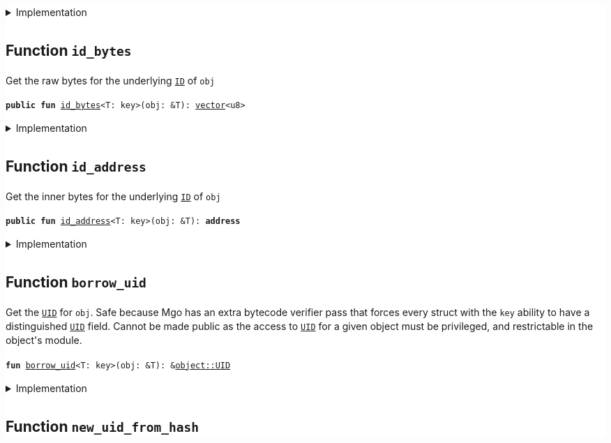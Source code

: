 

<details><summary>Implementation</summary></details>

<a name="0x2_object_id_bytes"></a>

## Function `id_bytes`

Get the raw bytes for the underlying <code><a href="object.md#0x2_object_ID">ID</a></code> of <code>obj</code>


<pre><code><b>public</b> <b>fun</b> <a href="object.md#0x2_object_id_bytes">id_bytes</a>&lt;T: key&gt;(obj: &T): <a href="dependencies/move-stdlib/vector.md#0x1_vector">vector</a>&lt;u8&gt;
</code></pre>



<details><summary>Implementation</summary></details>

<a name="0x2_object_id_address"></a>

## Function `id_address`

Get the inner bytes for the underlying <code><a href="object.md#0x2_object_ID">ID</a></code> of <code>obj</code>


<pre><code><b>public</b> <b>fun</b> <a href="object.md#0x2_object_id_address">id_address</a>&lt;T: key&gt;(obj: &T): <b>address</b>
</code></pre>



<details><summary>Implementation</summary></details>

<a name="0x2_object_borrow_uid"></a>

## Function `borrow_uid`

Get the <code><a href="object.md#0x2_object_UID">UID</a></code> for <code>obj</code>.
Safe because Mgo has an extra bytecode verifier pass that forces every struct with
the <code>key</code> ability to have a distinguished <code><a href="object.md#0x2_object_UID">UID</a></code> field.
Cannot be made public as the access to <code><a href="object.md#0x2_object_UID">UID</a></code> for a given object must be privileged, and
restrictable in the object's module.


<pre><code><b>fun</b> <a href="object.md#0x2_object_borrow_uid">borrow_uid</a>&lt;T: key&gt;(obj: &T): &<a href="object.md#0x2_object_UID">object::UID</a>
</code></pre>



<details><summary>Implementation</summary></details>

<a name="0x2_object_new_uid_from_hash"></a>

## Function `new_uid_from_hash`
